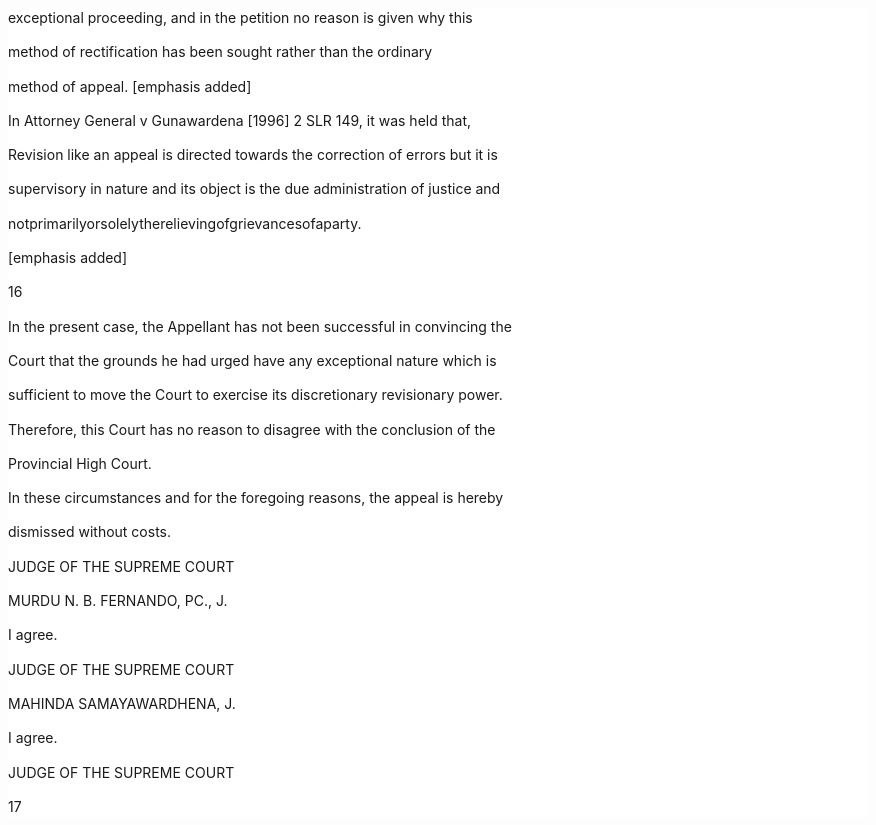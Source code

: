 exceptional proceeding, and in the petition no reason is given why this

method of rectification has been sought rather than the ordinary

method of appeal. [emphasis added]

In Attorney General v Gunawardena [1996] 2 SLR 149, it was held that,

Revision like an appeal is directed towards the correction of errors but it is

supervisory in nature and its object is the due administration of justice and

notprimarilyorsolelytherelievingofgrievancesofaparty.

[emphasis added]

16

In the present case, the Appellant has not been successful in convincing the

Court that the grounds he had urged have any exceptional nature which is

sufficient to move the Court to exercise its discretionary revisionary power.

Therefore, this Court has no reason to disagree with the conclusion of the

Provincial High Court.

In these circumstances and for the foregoing reasons, the appeal is hereby

dismissed without costs.

JUDGE OF THE SUPREME COURT

MURDU N. B. FERNANDO, PC., J.

I agree.

JUDGE OF THE SUPREME COURT

MAHINDA SAMAYAWARDHENA, J.

I agree.

JUDGE OF THE SUPREME COURT

17